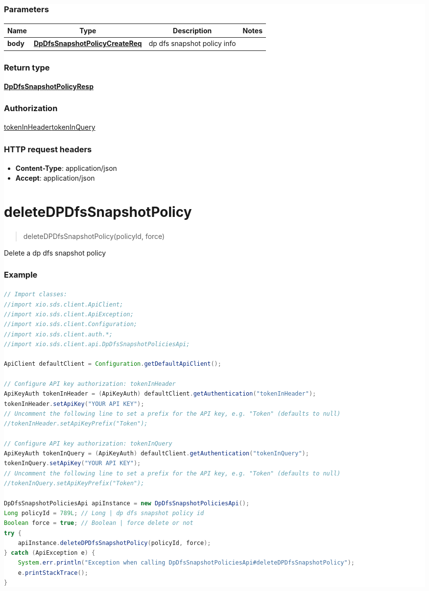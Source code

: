 ### Parameters

Name | Type | Description  | Notes
------------- | ------------- | ------------- | -------------
 **body** | [**DpDfsSnapshotPolicyCreateReq**](DpDfsSnapshotPolicyCreateReq.md)| dp dfs snapshot policy info |

### Return type

[**DpDfsSnapshotPolicyResp**](DpDfsSnapshotPolicyResp.md)

### Authorization

[tokenInHeader](../README.md#tokenInHeader)[tokenInQuery](../README.md#tokenInQuery)

### HTTP request headers

 - **Content-Type**: application/json
 - **Accept**: application/json

<a name="deleteDPDfsSnapshotPolicy"></a>
# **deleteDPDfsSnapshotPolicy**
> deleteDPDfsSnapshotPolicy(policyId, force)



Delete a dp dfs snapshot policy

### Example
```java
// Import classes:
//import xio.sds.client.ApiClient;
//import xio.sds.client.ApiException;
//import xio.sds.client.Configuration;
//import xio.sds.client.auth.*;
//import xio.sds.client.api.DpDfsSnapshotPoliciesApi;

ApiClient defaultClient = Configuration.getDefaultApiClient();

// Configure API key authorization: tokenInHeader
ApiKeyAuth tokenInHeader = (ApiKeyAuth) defaultClient.getAuthentication("tokenInHeader");
tokenInHeader.setApiKey("YOUR API KEY");
// Uncomment the following line to set a prefix for the API key, e.g. "Token" (defaults to null)
//tokenInHeader.setApiKeyPrefix("Token");

// Configure API key authorization: tokenInQuery
ApiKeyAuth tokenInQuery = (ApiKeyAuth) defaultClient.getAuthentication("tokenInQuery");
tokenInQuery.setApiKey("YOUR API KEY");
// Uncomment the following line to set a prefix for the API key, e.g. "Token" (defaults to null)
//tokenInQuery.setApiKeyPrefix("Token");

DpDfsSnapshotPoliciesApi apiInstance = new DpDfsSnapshotPoliciesApi();
Long policyId = 789L; // Long | dp dfs snapshot policy id
Boolean force = true; // Boolean | force delete or not
try {
    apiInstance.deleteDPDfsSnapshotPolicy(policyId, force);
} catch (ApiException e) {
    System.err.println("Exception when calling DpDfsSnapshotPoliciesApi#deleteDPDfsSnapshotPolicy");
    e.printStackTrace();
}
```
